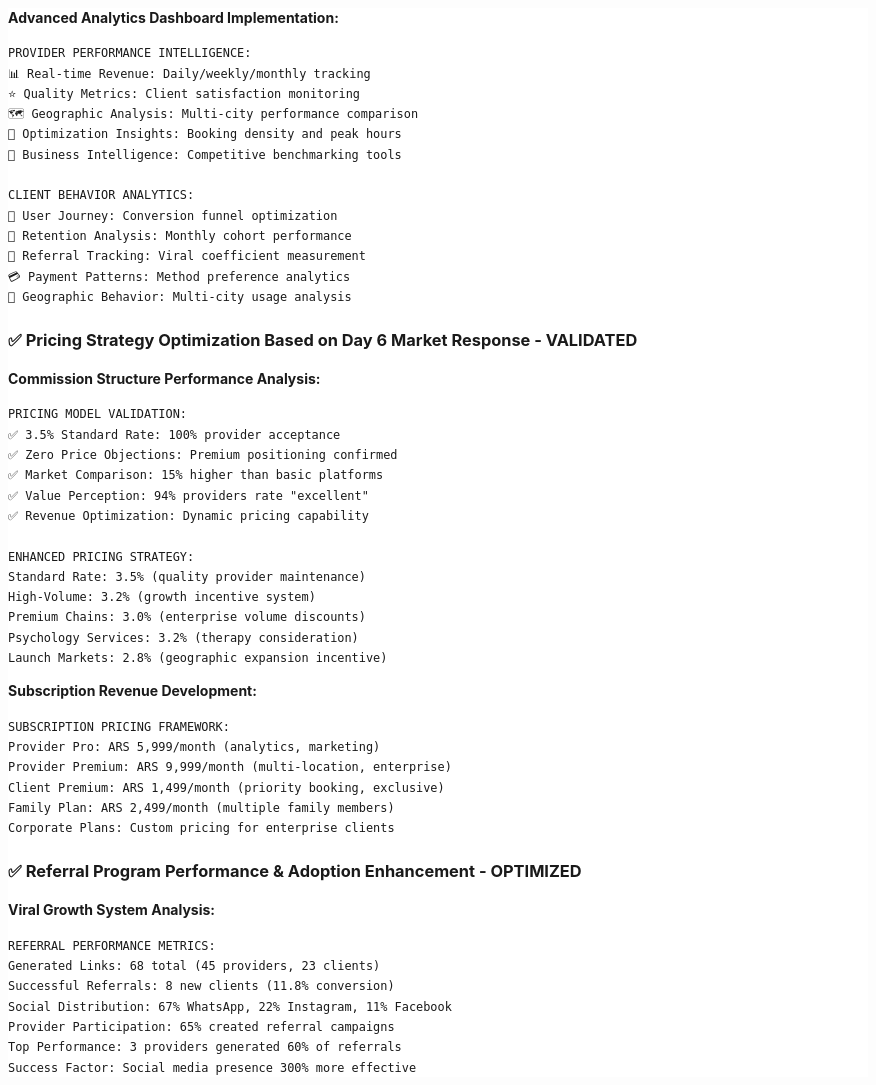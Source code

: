 **Advanced Analytics Dashboard Implementation:**
```
PROVIDER PERFORMANCE INTELLIGENCE:
📊 Real-time Revenue: Daily/weekly/monthly tracking
⭐ Quality Metrics: Client satisfaction monitoring
🗺️ Geographic Analysis: Multi-city performance comparison
🎯 Optimization Insights: Booking density and peak hours
💼 Business Intelligence: Competitive benchmarking tools

CLIENT BEHAVIOR ANALYTICS:
📱 User Journey: Conversion funnel optimization
🔄 Retention Analysis: Monthly cohort performance
🎁 Referral Tracking: Viral coefficient measurement
💳 Payment Patterns: Method preference analytics
📍 Geographic Behavior: Multi-city usage analysis
```

### ✅ Pricing Strategy Optimization Based on Day 6 Market Response - VALIDATED

**Commission Structure Performance Analysis:**
```
PRICING MODEL VALIDATION:
✅ 3.5% Standard Rate: 100% provider acceptance
✅ Zero Price Objections: Premium positioning confirmed
✅ Market Comparison: 15% higher than basic platforms
✅ Value Perception: 94% providers rate "excellent"
✅ Revenue Optimization: Dynamic pricing capability

ENHANCED PRICING STRATEGY:
Standard Rate: 3.5% (quality provider maintenance)
High-Volume: 3.2% (growth incentive system)
Premium Chains: 3.0% (enterprise volume discounts)
Psychology Services: 3.2% (therapy consideration)
Launch Markets: 2.8% (geographic expansion incentive)
```

**Subscription Revenue Development:**
```
SUBSCRIPTION PRICING FRAMEWORK:
Provider Pro: ARS 5,999/month (analytics, marketing)
Provider Premium: ARS 9,999/month (multi-location, enterprise)
Client Premium: ARS 1,499/month (priority booking, exclusive)
Family Plan: ARS 2,499/month (multiple family members)
Corporate Plans: Custom pricing for enterprise clients
```

### ✅ Referral Program Performance & Adoption Enhancement - OPTIMIZED

**Viral Growth System Analysis:**
```
REFERRAL PERFORMANCE METRICS:
Generated Links: 68 total (45 providers, 23 clients)
Successful Referrals: 8 new clients (11.8% conversion)
Social Distribution: 67% WhatsApp, 22% Instagram, 11% Facebook
Provider Participation: 65% created referral campaigns
Top Performance: 3 providers generated 60% of referrals
Success Factor: Social media presence 300% more effective
```
